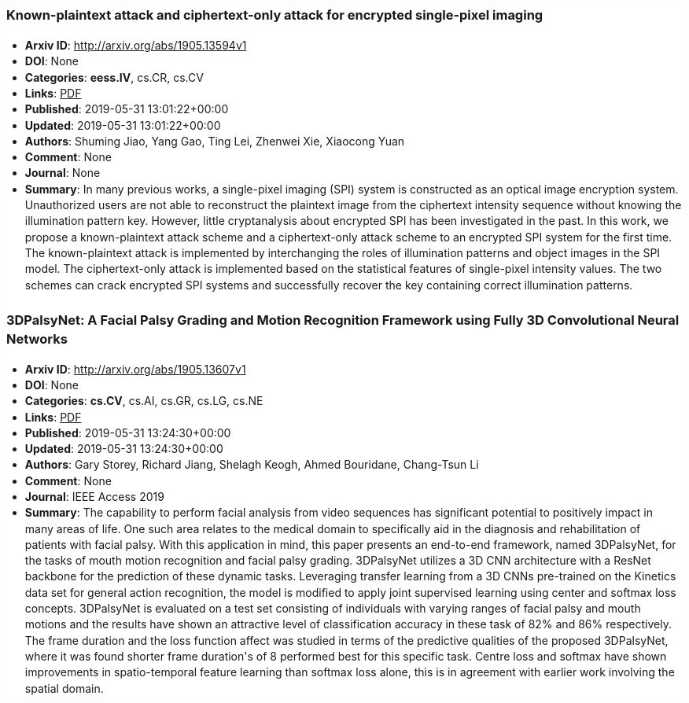 

### Known-plaintext attack and ciphertext-only attack for encrypted single-pixel imaging
- **Arxiv ID**: http://arxiv.org/abs/1905.13594v1
- **DOI**: None
- **Categories**: **eess.IV**, cs.CR, cs.CV
- **Links**: [PDF](http://arxiv.org/pdf/1905.13594v1)
- **Published**: 2019-05-31 13:01:22+00:00
- **Updated**: 2019-05-31 13:01:22+00:00
- **Authors**: Shuming Jiao, Yang Gao, Ting Lei, Zhenwei Xie, Xiaocong Yuan
- **Comment**: None
- **Journal**: None
- **Summary**: In many previous works, a single-pixel imaging (SPI) system is constructed as an optical image encryption system. Unauthorized users are not able to reconstruct the plaintext image from the ciphertext intensity sequence without knowing the illumination pattern key. However, little cryptanalysis about encrypted SPI has been investigated in the past. In this work, we propose a known-plaintext attack scheme and a ciphertext-only attack scheme to an encrypted SPI system for the first time. The known-plaintext attack is implemented by interchanging the roles of illumination patterns and object images in the SPI model. The ciphertext-only attack is implemented based on the statistical features of single-pixel intensity values. The two schemes can crack encrypted SPI systems and successfully recover the key containing correct illumination patterns.



### 3DPalsyNet: A Facial Palsy Grading and Motion Recognition Framework using Fully 3D Convolutional Neural Networks
- **Arxiv ID**: http://arxiv.org/abs/1905.13607v1
- **DOI**: None
- **Categories**: **cs.CV**, cs.AI, cs.GR, cs.LG, cs.NE
- **Links**: [PDF](http://arxiv.org/pdf/1905.13607v1)
- **Published**: 2019-05-31 13:24:30+00:00
- **Updated**: 2019-05-31 13:24:30+00:00
- **Authors**: Gary Storey, Richard Jiang, Shelagh Keogh, Ahmed Bouridane, Chang-Tsun Li
- **Comment**: None
- **Journal**: IEEE Access 2019
- **Summary**: The capability to perform facial analysis from video sequences has significant potential to positively impact in many areas of life. One such area relates to the medical domain to specifically aid in the diagnosis and rehabilitation of patients with facial palsy. With this application in mind, this paper presents an end-to-end framework, named 3DPalsyNet, for the tasks of mouth motion recognition and facial palsy grading. 3DPalsyNet utilizes a 3D CNN architecture with a ResNet backbone for the prediction of these dynamic tasks. Leveraging transfer learning from a 3D CNNs pre-trained on the Kinetics data set for general action recognition, the model is modified to apply joint supervised learning using center and softmax loss concepts. 3DPalsyNet is evaluated on a test set consisting of individuals with varying ranges of facial palsy and mouth motions and the results have shown an attractive level of classification accuracy in these task of 82% and 86% respectively. The frame duration and the loss function affect was studied in terms of the predictive qualities of the proposed 3DPalsyNet, where it was found shorter frame duration's of 8 performed best for this specific task. Centre loss and softmax have shown improvements in spatio-temporal feature learning than softmax loss alone, this is in agreement with earlier work involving the spatial domain.



